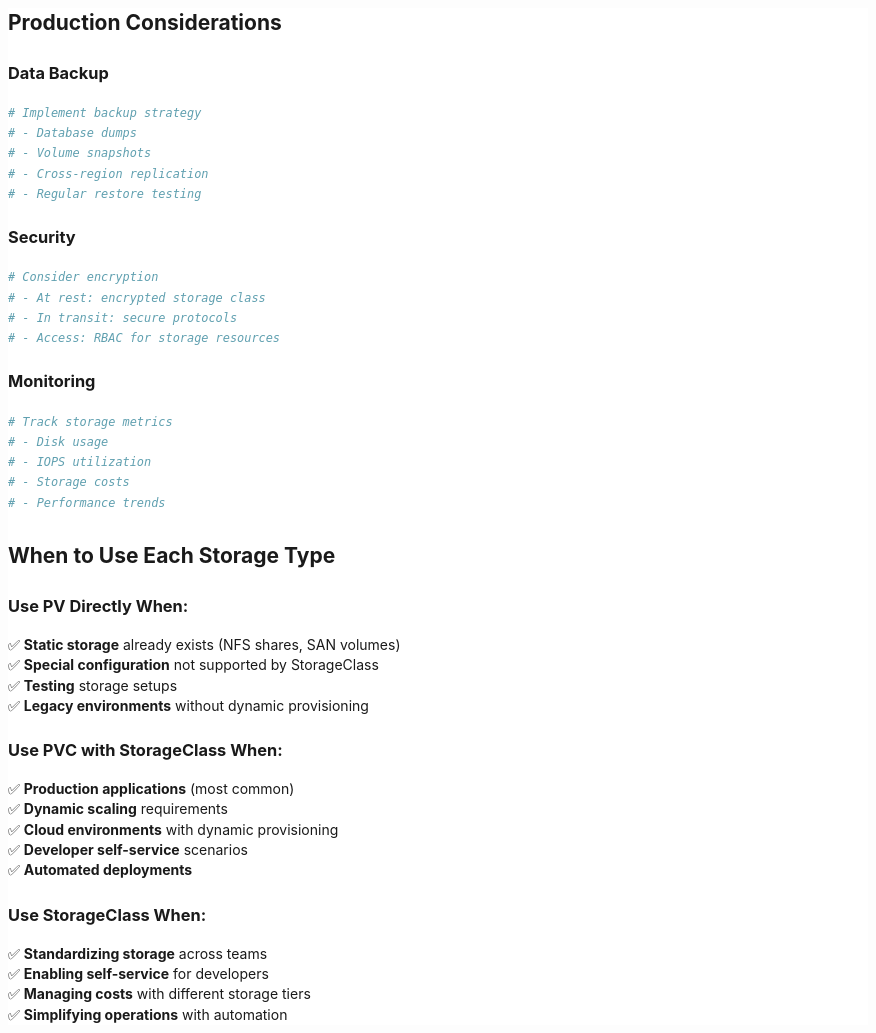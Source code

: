 ## Production Considerations

### Data Backup
```yaml
# Implement backup strategy
# - Database dumps
# - Volume snapshots  
# - Cross-region replication
# - Regular restore testing
```

### Security
```yaml
# Consider encryption
# - At rest: encrypted storage class
# - In transit: secure protocols
# - Access: RBAC for storage resources
```

### Monitoring
```yaml
# Track storage metrics
# - Disk usage
# - IOPS utilization
# - Storage costs
# - Performance trends
```

## When to Use Each Storage Type

### Use PV Directly When:
✅ **Static storage** already exists (NFS shares, SAN volumes)  
✅ **Special configuration** not supported by StorageClass  
✅ **Testing** storage setups  
✅ **Legacy environments** without dynamic provisioning

### Use PVC with StorageClass When:
✅ **Production applications** (most common)  
✅ **Dynamic scaling** requirements  
✅ **Cloud environments** with dynamic provisioning  
✅ **Developer self-service** scenarios  
✅ **Automated deployments**

### Use StorageClass When:
✅ **Standardizing storage** across teams  
✅ **Enabling self-service** for developers  
✅ **Managing costs** with different storage tiers  
✅ **Simplifying operations** with automation
